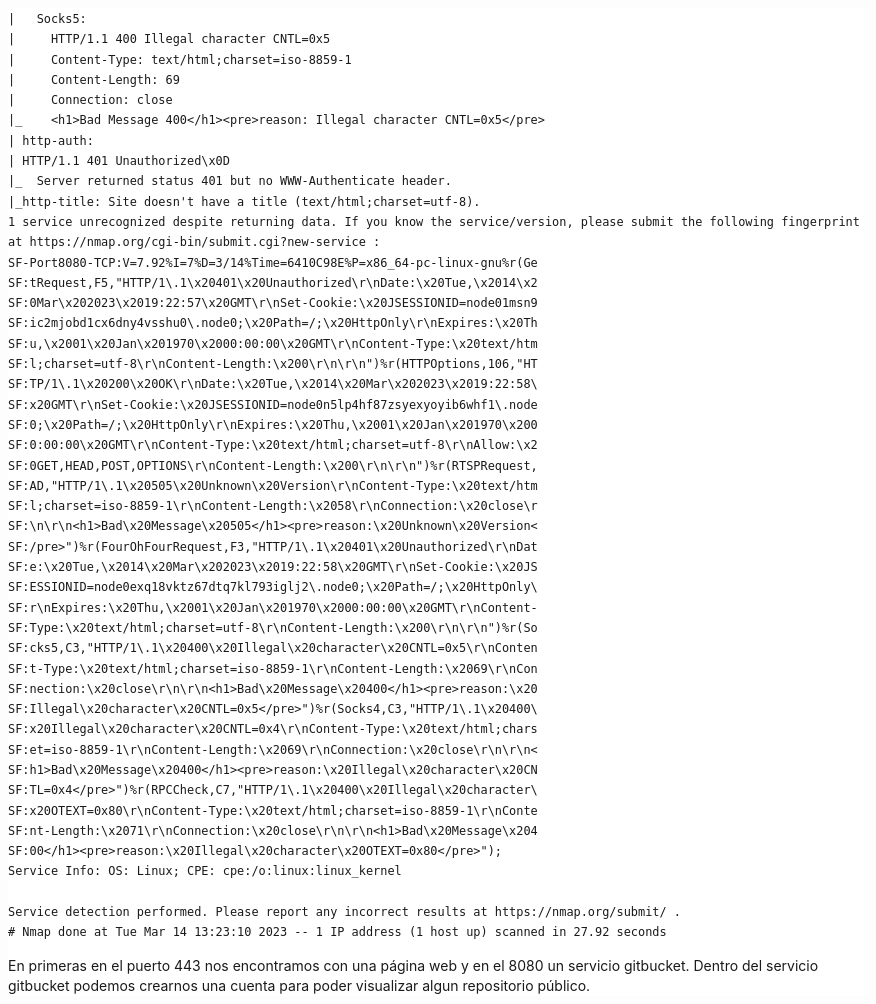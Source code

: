 ```shell
|   Socks5: 
|     HTTP/1.1 400 Illegal character CNTL=0x5
|     Content-Type: text/html;charset=iso-8859-1
|     Content-Length: 69
|     Connection: close
|_    <h1>Bad Message 400</h1><pre>reason: Illegal character CNTL=0x5</pre>
| http-auth: 
| HTTP/1.1 401 Unauthorized\x0D
|_  Server returned status 401 but no WWW-Authenticate header.
|_http-title: Site doesn't have a title (text/html;charset=utf-8).
1 service unrecognized despite returning data. If you know the service/version, please submit the following fingerprint at https://nmap.org/cgi-bin/submit.cgi?new-service :
SF-Port8080-TCP:V=7.92%I=7%D=3/14%Time=6410C98E%P=x86_64-pc-linux-gnu%r(Ge
SF:tRequest,F5,"HTTP/1\.1\x20401\x20Unauthorized\r\nDate:\x20Tue,\x2014\x2
SF:0Mar\x202023\x2019:22:57\x20GMT\r\nSet-Cookie:\x20JSESSIONID=node01msn9
SF:ic2mjobd1cx6dny4vsshu0\.node0;\x20Path=/;\x20HttpOnly\r\nExpires:\x20Th
SF:u,\x2001\x20Jan\x201970\x2000:00:00\x20GMT\r\nContent-Type:\x20text/htm
SF:l;charset=utf-8\r\nContent-Length:\x200\r\n\r\n")%r(HTTPOptions,106,"HT
SF:TP/1\.1\x20200\x20OK\r\nDate:\x20Tue,\x2014\x20Mar\x202023\x2019:22:58\
SF:x20GMT\r\nSet-Cookie:\x20JSESSIONID=node0n5lp4hf87zsyexyoyib6whf1\.node
SF:0;\x20Path=/;\x20HttpOnly\r\nExpires:\x20Thu,\x2001\x20Jan\x201970\x200
SF:0:00:00\x20GMT\r\nContent-Type:\x20text/html;charset=utf-8\r\nAllow:\x2
SF:0GET,HEAD,POST,OPTIONS\r\nContent-Length:\x200\r\n\r\n")%r(RTSPRequest,
SF:AD,"HTTP/1\.1\x20505\x20Unknown\x20Version\r\nContent-Type:\x20text/htm
SF:l;charset=iso-8859-1\r\nContent-Length:\x2058\r\nConnection:\x20close\r
SF:\n\r\n<h1>Bad\x20Message\x20505</h1><pre>reason:\x20Unknown\x20Version<
SF:/pre>")%r(FourOhFourRequest,F3,"HTTP/1\.1\x20401\x20Unauthorized\r\nDat
SF:e:\x20Tue,\x2014\x20Mar\x202023\x2019:22:58\x20GMT\r\nSet-Cookie:\x20JS
SF:ESSIONID=node0exq18vktz67dtq7kl793iglj2\.node0;\x20Path=/;\x20HttpOnly\
SF:r\nExpires:\x20Thu,\x2001\x20Jan\x201970\x2000:00:00\x20GMT\r\nContent-
SF:Type:\x20text/html;charset=utf-8\r\nContent-Length:\x200\r\n\r\n")%r(So
SF:cks5,C3,"HTTP/1\.1\x20400\x20Illegal\x20character\x20CNTL=0x5\r\nConten
SF:t-Type:\x20text/html;charset=iso-8859-1\r\nContent-Length:\x2069\r\nCon
SF:nection:\x20close\r\n\r\n<h1>Bad\x20Message\x20400</h1><pre>reason:\x20
SF:Illegal\x20character\x20CNTL=0x5</pre>")%r(Socks4,C3,"HTTP/1\.1\x20400\
SF:x20Illegal\x20character\x20CNTL=0x4\r\nContent-Type:\x20text/html;chars
SF:et=iso-8859-1\r\nContent-Length:\x2069\r\nConnection:\x20close\r\n\r\n<
SF:h1>Bad\x20Message\x20400</h1><pre>reason:\x20Illegal\x20character\x20CN
SF:TL=0x4</pre>")%r(RPCCheck,C7,"HTTP/1\.1\x20400\x20Illegal\x20character\
SF:x20OTEXT=0x80\r\nContent-Type:\x20text/html;charset=iso-8859-1\r\nConte
SF:nt-Length:\x2071\r\nConnection:\x20close\r\n\r\n<h1>Bad\x20Message\x204
SF:00</h1><pre>reason:\x20Illegal\x20character\x20OTEXT=0x80</pre>");
Service Info: OS: Linux; CPE: cpe:/o:linux:linux_kernel

Service detection performed. Please report any incorrect results at https://nmap.org/submit/ .
# Nmap done at Tue Mar 14 13:23:10 2023 -- 1 IP address (1 host up) scanned in 27.92 seconds
```
En primeras en el puerto 443 nos encontramos con una página web y en el 8080 un servicio gitbucket. Dentro del servicio gitbucket podemos crearnos una cuenta para poder visualizar algun repositorio público.
